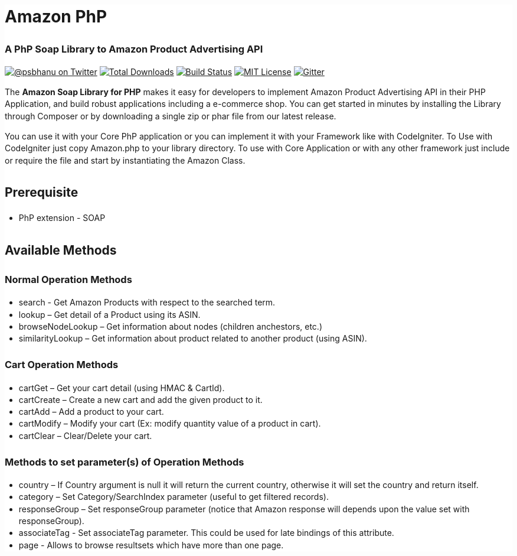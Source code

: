 # Amazon PhP
### A PhP Soap Library to Amazon Product Advertising API 
[![@psbhanu on Twitter](https://img.shields.io/badge/twitter-%40psbhanu16-blue.svg)](https://twitter.com/psbhanu16)
[![Total Downloads](https://img.shields.io/badge/downloads-1K-blue.svg)](https://packagist.org/packages/psbhanu/Amazon-PhP)
[![Build Status](https://img.shields.io/badge/build-passing-green.svg)](https://travis-ci.org/psbhanu/Amazon-PhP)
[![MIT License](https://img.shields.io/badge/license-MIT-green.svg)](https://github.com/psbhanu/Amazon-PhP/blob/master/LICENSE)
[![Gitter](https://badges.gitter.im/psbhanu/Amazon-PhP.svg)](https://gitter.im/psbhanu/Amazon-PhP?utm_source=badge&utm_medium=badge&utm_campaign=pr-badge)

The **Amazon Soap Library for PHP** makes it easy for developers to implement Amazon Product Advertising API in their PHP Application, and build robust applications including a e-commerce shop. You can get started in minutes by installing the Library through Composer or by downloading a single zip or phar file from our latest release.

You can use it with your Core PhP application or you can implement it with your Framework like with CodeIgniter. To Use with CodeIgniter just copy Amazon.php to your library directory. To use with Core Application or with any other framework just include or require the file and start by instantiating the Amazon Class. 

## Prerequisite
* PhP extension - SOAP

## Available Methods
### Normal Operation Methods
* search - Get Amazon Products with respect to the searched term.
* lookup – Get detail of a Product using its ASIN.
* browseNodeLookup – Get information about nodes (children anchestors, etc.)
* similarityLookup – Get information about product related to another product (using ASIN).

### Cart Operation Methods
* cartGet – Get your cart detail (using HMAC & CartId).
* cartCreate – Create a new cart and add the given product to it.
* cartAdd – Add a product to your cart.
* cartModify – Modify your cart (Ex: modify quantity value of a product in cart).
* cartClear – Clear/Delete your cart.

### Methods to set parameter(s) of Operation Methods
* country – If Country argument is null it will return the current country, otherwise it will set the country and return itself.
* category – Set Category/SearchIndex parameter (useful to get filtered records). 
* responseGroup – Set responseGroup parameter (notice that Amazon response will depends upon the value set with responseGroup).
* associateTag - Set associateTag parameter. This could be used for late bindings of this attribute.
* page - Allows to browse resultsets which have more than one page.
